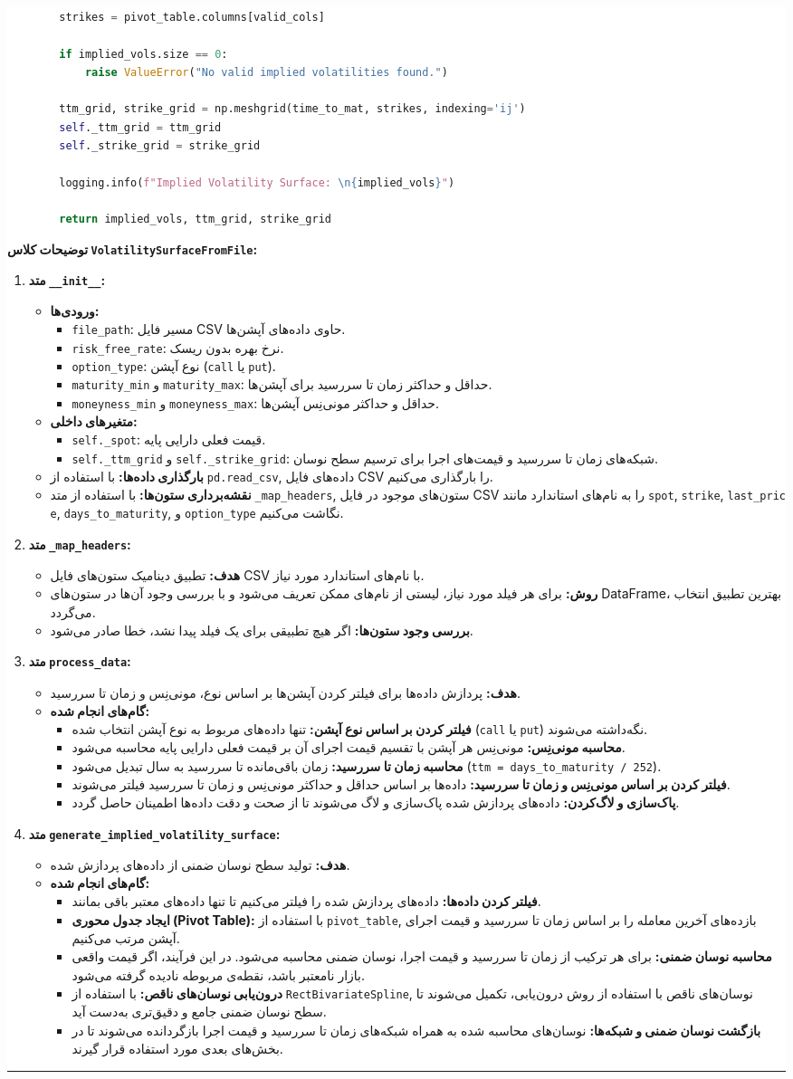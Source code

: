 ```python
        strikes = pivot_table.columns[valid_cols]

        if implied_vols.size == 0:
            raise ValueError("No valid implied volatilities found.")

        ttm_grid, strike_grid = np.meshgrid(time_to_mat, strikes, indexing='ij')
        self._ttm_grid = ttm_grid
        self._strike_grid = strike_grid

        logging.info(f"Implied Volatility Surface: \n{implied_vols}")

        return implied_vols, ttm_grid, strike_grid
```

**توضیحات کلاس `VolatilitySurfaceFromFile`:**

1. **متد `__init__`:**
   - **ورودی‌ها:**
     - `file_path`: مسیر فایل CSV حاوی داده‌های آپشن‌ها.
     - `risk_free_rate`: نرخ بهره بدون ریسک.
     - `option_type`: نوع آپشن (`call` یا `put`).
     - `maturity_min` و `maturity_max`: حداقل و حداکثر زمان تا سررسید برای آپشن‌ها.
     - `moneyness_min` و `moneyness_max`: حداقل و حداکثر مونی‌نِس آپشن‌ها.
   - **متغیرهای داخلی:**
     - `self._spot`: قیمت فعلی دارایی پایه.
     - `self._ttm_grid` و `self._strike_grid`: شبکه‌های زمان تا سررسید و قیمت‌های اجرا برای ترسیم سطح نوسان.
   - **بارگذاری داده‌ها:** با استفاده از `pd.read_csv`, داده‌های فایل CSV را بارگذاری می‌کنیم.
   - **نقشه‌برداری ستون‌ها:** با استفاده از متد `_map_headers`, ستون‌های موجود در فایل CSV را به نام‌های استاندارد مانند `spot`, `strike`, `last_price`, `days_to_maturity`, و `option_type` نگاشت می‌کنیم.

2. **متد `_map_headers`:**
   - **هدف:** تطبیق دینامیک ستون‌های فایل CSV با نام‌های استاندارد مورد نیاز.
   - **روش:** برای هر فیلد مورد نیاز، لیستی از نام‌های ممکن تعریف می‌شود و با بررسی وجود آن‌ها در ستون‌های DataFrame، بهترین تطبیق انتخاب می‌گردد.
   - **بررسی وجود ستون‌ها:** اگر هیچ تطبیقی برای یک فیلد پیدا نشد، خطا صادر می‌شود.

3. **متد `process_data`:**
   - **هدف:** پردازش داده‌ها برای فیلتر کردن آپشن‌ها بر اساس نوع، مونی‌نِس و زمان تا سررسید.
   - **گام‌های انجام شده:**
     - **فیلتر کردن بر اساس نوع آپشن:** تنها داده‌های مربوط به نوع آپشن انتخاب شده (`call` یا `put`) نگه‌داشته می‌شوند.
     - **محاسبه مونی‌نِس:** مونی‌نِس هر آپشن با تقسیم قیمت اجرای آن بر قیمت فعلی دارایی پایه محاسبه می‌شود.
     - **محاسبه زمان تا سررسید:** زمان باقی‌مانده تا سررسید به سال تبدیل می‌شود (`ttm = days_to_maturity / 252`).
     - **فیلتر کردن بر اساس مونی‌نِس و زمان تا سررسید:** داده‌ها بر اساس حداقل و حداکثر مونی‌نِس و زمان تا سررسید فیلتر می‌شوند.
     - **پاک‌سازی و لاگ‌کردن:** داده‌های پردازش شده پاک‌سازی و لاگ می‌شوند تا از صحت و دقت داده‌ها اطمینان حاصل گردد.

4. **متد `generate_implied_volatility_surface`:**
   - **هدف:** تولید سطح نوسان ضمنی از داده‌های پردازش شده.
   - **گام‌های انجام شده:**
     - **فیلتر کردن داده‌ها:** داده‌های پردازش شده را فیلتر می‌کنیم تا تنها داده‌های معتبر باقی بمانند.
     - **ایجاد جدول محوری (Pivot Table):** با استفاده از `pivot_table`, بازده‌های آخرین معامله را بر اساس زمان تا سررسید و قیمت اجرای آپشن مرتب می‌کنیم.
     - **محاسبه نوسان ضمنی:** برای هر ترکیب از زمان تا سررسید و قیمت اجرا، نوسان ضمنی محاسبه می‌شود. در این فرآیند، اگر قیمت واقعی بازار نامعتبر باشد، نقطه‌ی مربوطه نادیده گرفته می‌شود.
     - **درون‌یابی نوسان‌های ناقص:** با استفاده از `RectBivariateSpline`, نوسان‌های ناقص با استفاده از روش درون‌یابی، تکمیل می‌شوند تا سطح نوسان ضمنی جامع و دقیق‌تری به‌دست آید.
     - **بازگشت نوسان ضمنی و شبکه‌ها:** نوسان‌های محاسبه شده به همراه شبکه‌های زمان تا سررسید و قیمت اجرا بازگردانده می‌شوند تا در بخش‌های بعدی مورد استفاده قرار گیرند.

---
